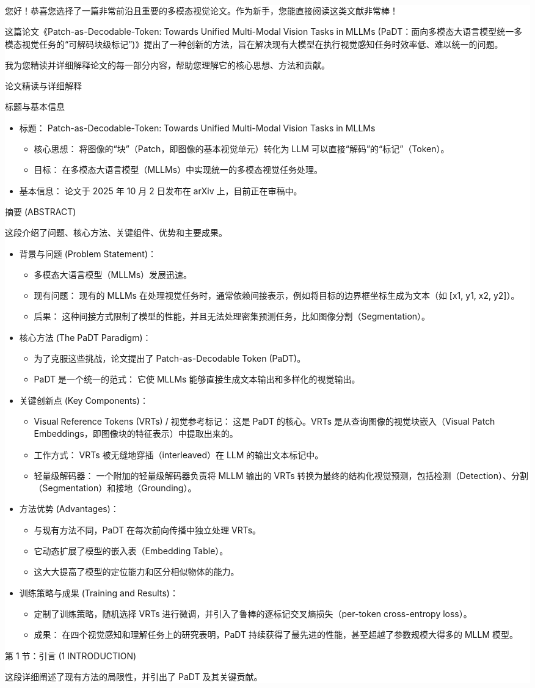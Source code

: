 您好！恭喜您选择了一篇非常前沿且重要的多模态视觉论文。作为新手，您能直接阅读这类文献非常棒！

这篇论文《Patch-as-Decodable-Token: Towards Unified Multi-Modal Vision Tasks in MLLMs (PaDT：面向多模态大语言模型统一多模态视觉任务的“可解码块级标记”)》提出了一种创新的方法，旨在解决现有大模型在执行视觉感知任务时效率低、难以统一的问题。

我为您精读并详细解释论文的每一部分内容，帮助您理解它的核心思想、方法和贡献。

论文精读与详细解释

标题与基本信息

 * 标题： Patch-as-Decodable-Token: Towards Unified Multi-Modal Vision Tasks in MLLMs

   * 核心思想： 将图像的“块”（Patch，即图像的基本视觉单元）转化为 LLM 可以直接“解码”的“标记”（Token）。

   * 目标： 在多模态大语言模型（MLLMs）中实现统一的多模态视觉任务处理。

 * 基本信息： 论文于 2025 年 10 月 2 日发布在 arXiv 上，目前正在审稿中。

摘要 (ABSTRACT)

这段介绍了问题、核心方法、关键组件、优势和主要成果。

 * 背景与问题 (Problem Statement)：

   * 多模态大语言模型（MLLMs）发展迅速。

   * 现有问题： 现有的 MLLMs 在处理视觉任务时，通常依赖间接表示，例如将目标的边界框坐标生成为文本（如 [x1, y1, x2, y2]）。

   * 后果： 这种间接方式限制了模型的性能，并且无法处理密集预测任务，比如图像分割（Segmentation）。

 * 核心方法 (The PaDT Paradigm)：

   * 为了克服这些挑战，论文提出了 Patch-as-Decodable Token (PaDT)。

   * PaDT 是一个统一的范式： 它使 MLLMs 能够直接生成文本输出和多样化的视觉输出。

 * 关键创新点 (Key Components)：

   * Visual Reference Tokens (VRTs) / 视觉参考标记： 这是 PaDT 的核心。VRTs 是从查询图像的视觉块嵌入（Visual Patch Embeddings，即图像块的特征表示）中提取出来的。

   * 工作方式： VRTs 被无缝地穿插（interleaved）在 LLM 的输出文本标记中。

   * 轻量级解码器： 一个附加的轻量级解码器负责将 MLLM 输出的 VRTs 转换为最终的结构化视觉预测，包括检测（Detection）、分割（Segmentation）和接地（Grounding）。

 * 方法优势 (Advantages)：

   * 与现有方法不同，PaDT 在每次前向传播中独立处理 VRTs。

   * 它动态扩展了模型的嵌入表（Embedding Table）。

   * 这大大提高了模型的定位能力和区分相似物体的能力。

 * 训练策略与成果 (Training and Results)：

   * 定制了训练策略，随机选择 VRTs 进行微调，并引入了鲁棒的逐标记交叉熵损失（per-token cross-entropy loss）。

   * 成果： 在四个视觉感知和理解任务上的研究表明，PaDT 持续获得了最先进的性能，甚至超越了参数规模大得多的 MLLM 模型。

第 1 节：引言 (1 INTRODUCTION)

这段详细阐述了现有方法的局限性，并引出了 PaDT 及其关键贡献。
